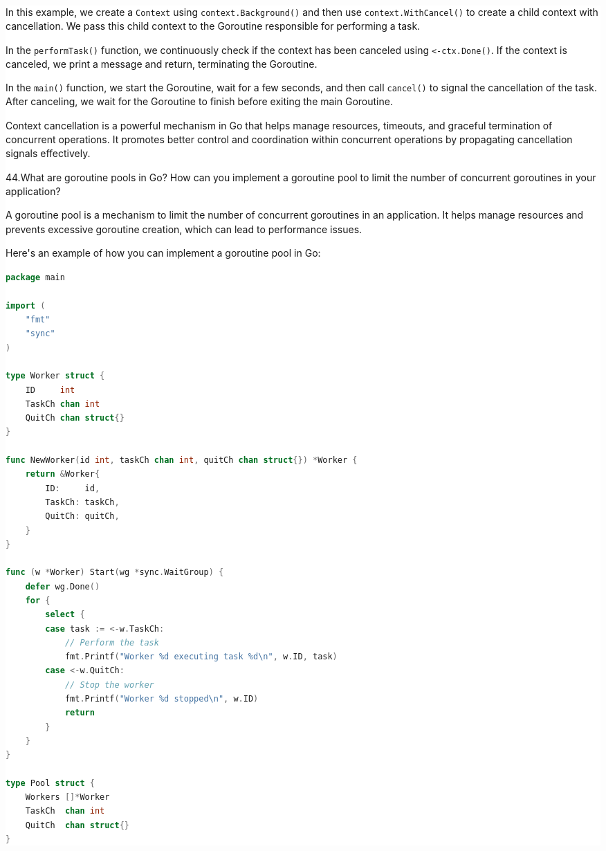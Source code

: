 In this example, we create a `Context` using `context.Background()` and then use `context.WithCancel()` to create a child context with cancellation. We pass this child context to the Goroutine responsible for performing a task.

In the `performTask()` function, we continuously check if the context has been canceled using `<-ctx.Done()`. If the context is canceled, we print a message and return, terminating the Goroutine.

In the `main()` function, we start the Goroutine, wait for a few seconds, and then call `cancel()` to signal the cancellation of the task. After canceling, we wait for the Goroutine to finish before exiting the main Goroutine.

Context cancellation is a powerful mechanism in Go that helps manage resources, timeouts, and graceful termination of concurrent operations. It promotes better control and coordination within concurrent operations by propagating cancellation signals effectively.

44.What are goroutine pools in Go? How can you implement a goroutine pool to limit the number of concurrent goroutines in your application?

A goroutine pool is a mechanism to limit the number of concurrent goroutines in an application. It helps manage resources and prevents excessive goroutine creation, which can lead to performance issues.

Here's an example of how you can implement a goroutine pool in Go:

```go
package main

import (
	"fmt"
	"sync"
)

type Worker struct {
	ID     int
	TaskCh chan int
	QuitCh chan struct{}
}

func NewWorker(id int, taskCh chan int, quitCh chan struct{}) *Worker {
	return &Worker{
		ID:     id,
		TaskCh: taskCh,
		QuitCh: quitCh,
	}
}

func (w *Worker) Start(wg *sync.WaitGroup) {
	defer wg.Done()
	for {
		select {
		case task := <-w.TaskCh:
			// Perform the task
			fmt.Printf("Worker %d executing task %d\n", w.ID, task)
		case <-w.QuitCh:
			// Stop the worker
			fmt.Printf("Worker %d stopped\n", w.ID)
			return
		}
	}
}

type Pool struct {
	Workers []*Worker
	TaskCh  chan int
	QuitCh  chan struct{}
}

```